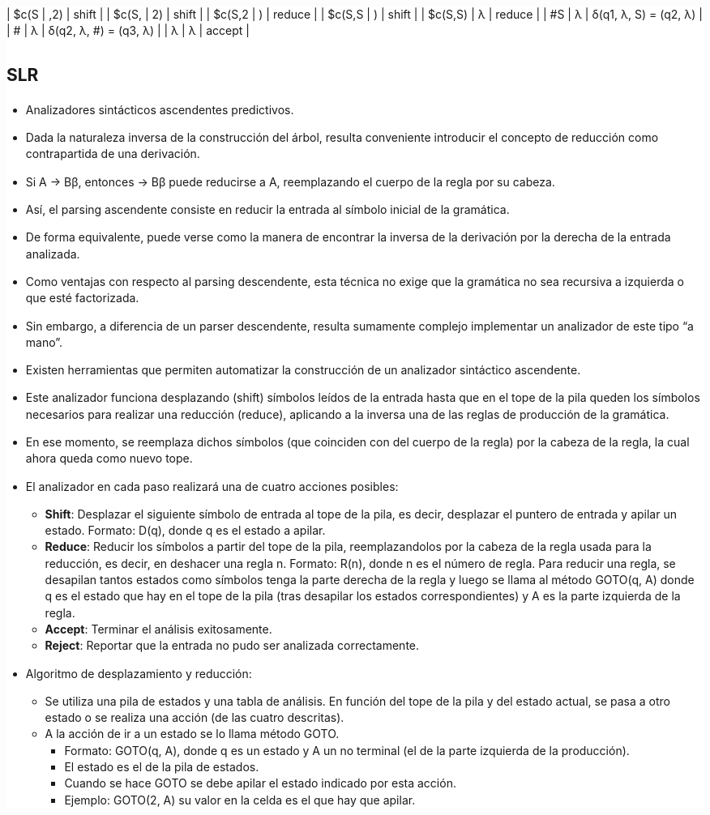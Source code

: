 | $c(S | ,2) | shift |
| $c(S, | 2) | shift |
| $c(S,2 | ) | reduce |
| $c(S,S | ) | shift |
| $c(S,S) | λ | reduce |
| #S | λ | δ(q1, λ, S) = (q2, λ) |
| # | λ | δ(q2, λ, #) = (q3, λ) |
| λ | λ | accept |

## SLR

* Analizadores sintácticos ascendentes predictivos.
* Dada la naturaleza inversa de la construcción del árbol, resulta conveniente introducir el concepto de reducción como contrapartida de una derivación.
* Si A -> Bβ, entonces -> Bβ puede reducirse a A, reemplazando el cuerpo de la regla por su cabeza.
* Así, el parsing ascendente consiste en reducir la entrada al símbolo inicial de la gramática.
* De forma equivalente, puede verse como la manera de encontrar la inversa de la derivación por la derecha de la entrada analizada.
* Como ventajas con respecto al parsing descendente, esta técnica no exige que la gramática no sea recursiva a izquierda o que esté factorizada.
* Sin embargo, a diferencia de un parser descendente, resulta sumamente complejo implementar un analizador de este tipo “a mano”.
* Existen herramientas que permiten automatizar la construcción de un analizador sintáctico ascendente.
* Este analizador funciona desplazando (shift) símbolos leídos de la entrada hasta que en el tope de la pila queden los símbolos necesarios para realizar una reducción (reduce), aplicando a la inversa una de las reglas de producción de la gramática.
* En ese momento, se reemplaza dichos símbolos (que coinciden con del cuerpo de la regla) por la cabeza de la regla, la cual ahora queda como nuevo tope.

* El analizador en cada paso realizará una de cuatro acciones posibles:
  * **Shift**: Desplazar el siguiente símbolo de entrada al tope de la pila, es decir, desplazar el puntero de entrada y apilar un estado. Formato: D(q), donde q es el estado a apilar.
  * **Reduce**: Reducir los símbolos a partir del tope de la pila, reemplazandolos por la cabeza de la regla usada para la reducción, es decir, en deshacer una regla n. Formato: R(n), donde n es el número de regla. Para reducir una regla, se desapilan tantos estados como símbolos tenga la parte derecha de la regla y luego se llama al método GOTO(q, A) donde q es el estado que hay en el tope de la pila (tras desapilar los estados correspondientes) y A es la parte izquierda de la regla.
  * **Accept**: Terminar el análisis exitosamente.
  * **Reject**: Reportar que la entrada no pudo ser analizada correctamente.

* Algoritmo de desplazamiento y reducción:
  * Se utiliza una pila de estados y una tabla de análisis. En función del tope de la pila y del estado actual, se pasa a otro estado o se realiza una acción (de las cuatro descritas).
  * A la acción de ir a un estado se lo llama método GOTO.
    * Formato: GOTO(q, A), donde q es un estado y A un no terminal  (el de la parte izquierda de la producción).
    * El estado es el de la pila de estados.
    * Cuando se hace GOTO se debe apilar el estado indicado por esta acción.
    * Ejemplo: GOTO(2, A) su valor en la celda es el que hay que apilar.  
